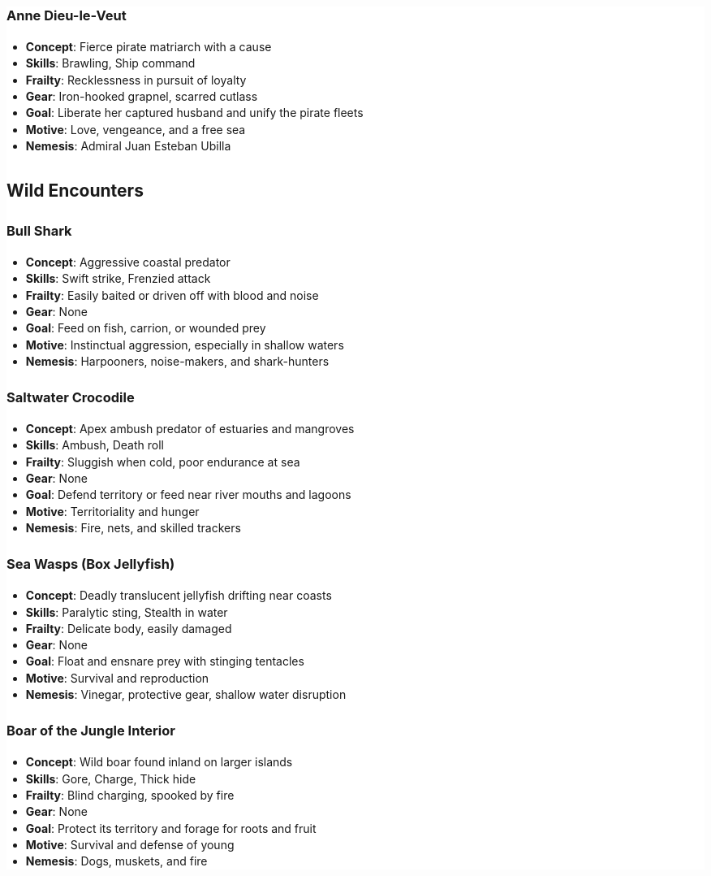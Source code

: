 ### Anne Dieu-le-Veut

* **Concept**: Fierce pirate matriarch with a cause
* **Skills**: Brawling, Ship command
* **Frailty**: Recklessness in pursuit of loyalty
* **Gear**: Iron-hooked grapnel, scarred cutlass
* **Goal**: Liberate her captured husband and unify the pirate fleets
* **Motive**: Love, vengeance, and a free sea
* **Nemesis**: Admiral Juan Esteban Ubilla

## Wild Encounters

### Bull Shark

* **Concept**: Aggressive coastal predator
* **Skills**: Swift strike, Frenzied attack
* **Frailty**: Easily baited or driven off with blood and noise
* **Gear**: None
* **Goal**: Feed on fish, carrion, or wounded prey
* **Motive**: Instinctual aggression, especially in shallow waters
* **Nemesis**: Harpooners, noise-makers, and shark-hunters

### Saltwater Crocodile

* **Concept**: Apex ambush predator of estuaries and mangroves
* **Skills**: Ambush, Death roll
* **Frailty**: Sluggish when cold, poor endurance at sea
* **Gear**: None
* **Goal**: Defend territory or feed near river mouths and lagoons
* **Motive**: Territoriality and hunger
* **Nemesis**: Fire, nets, and skilled trackers

### Sea Wasps (Box Jellyfish)

* **Concept**: Deadly translucent jellyfish drifting near coasts
* **Skills**: Paralytic sting, Stealth in water
* **Frailty**: Delicate body, easily damaged
* **Gear**: None
* **Goal**: Float and ensnare prey with stinging tentacles
* **Motive**: Survival and reproduction
* **Nemesis**: Vinegar, protective gear, shallow water disruption

### Boar of the Jungle Interior

* **Concept**: Wild boar found inland on larger islands
* **Skills**: Gore, Charge, Thick hide
* **Frailty**: Blind charging, spooked by fire
* **Gear**: None
* **Goal**: Protect its territory and forage for roots and fruit
* **Motive**: Survival and defense of young
* **Nemesis**: Dogs, muskets, and fire
